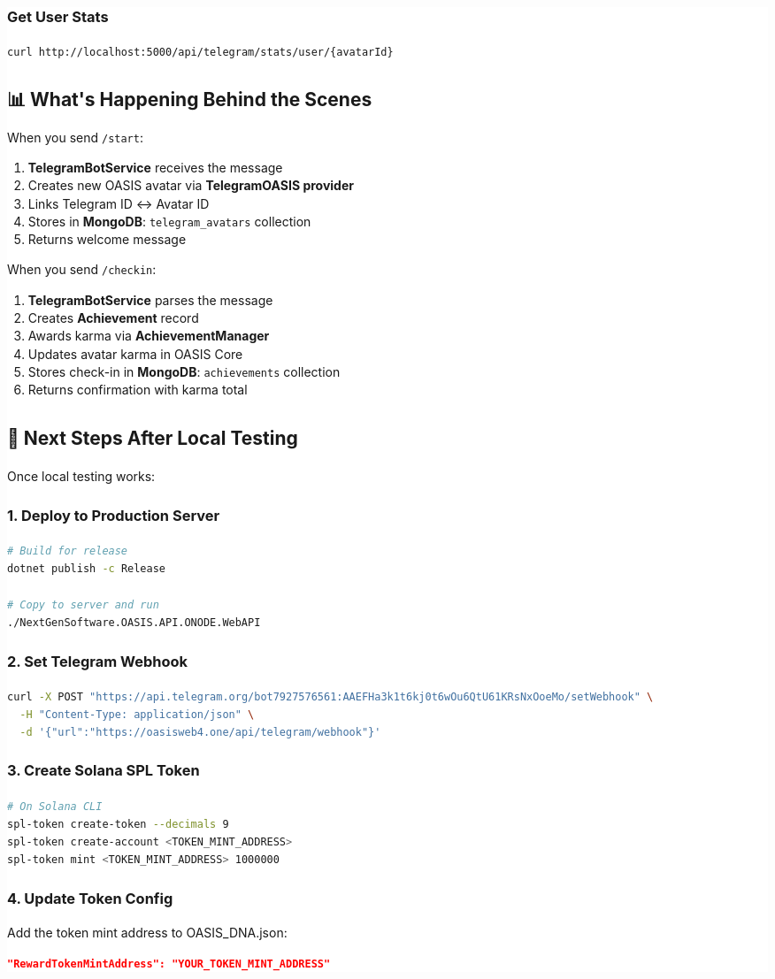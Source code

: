 ### Get User Stats
```bash
curl http://localhost:5000/api/telegram/stats/user/{avatarId}
```

## 📊 What's Happening Behind the Scenes

When you send `/start`:
1. **TelegramBotService** receives the message
2. Creates new OASIS avatar via **TelegramOASIS provider**
3. Links Telegram ID ↔ Avatar ID
4. Stores in **MongoDB**: `telegram_avatars` collection
5. Returns welcome message

When you send `/checkin`:
1. **TelegramBotService** parses the message
2. Creates **Achievement** record
3. Awards karma via **AchievementManager**
4. Updates avatar karma in OASIS Core
5. Stores check-in in **MongoDB**: `achievements` collection
6. Returns confirmation with karma total

## 🎯 Next Steps After Local Testing

Once local testing works:

### 1. Deploy to Production Server
```bash
# Build for release
dotnet publish -c Release

# Copy to server and run
./NextGenSoftware.OASIS.API.ONODE.WebAPI
```

### 2. Set Telegram Webhook
```bash
curl -X POST "https://api.telegram.org/bot7927576561:AAEFHa3k1t6kj0t6wOu6QtU61KRsNxOoeMo/setWebhook" \
  -H "Content-Type: application/json" \
  -d '{"url":"https://oasisweb4.one/api/telegram/webhook"}'
```

### 3. Create Solana SPL Token
```bash
# On Solana CLI
spl-token create-token --decimals 9
spl-token create-account <TOKEN_MINT_ADDRESS>
spl-token mint <TOKEN_MINT_ADDRESS> 1000000
```

### 4. Update Token Config
Add the token mint address to OASIS_DNA.json:
```json
"RewardTokenMintAddress": "YOUR_TOKEN_MINT_ADDRESS"
```
